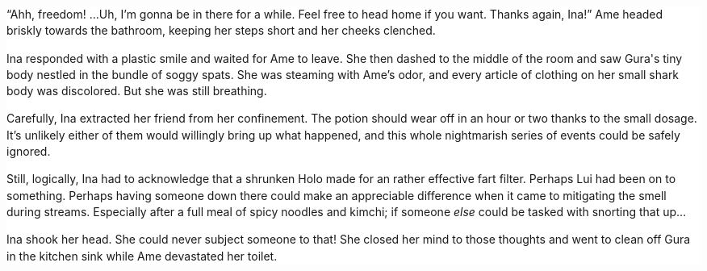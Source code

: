 “Ahh, freedom! …Uh, I’m gonna be in there for a while. Feel free to head home if you want. Thanks again, Ina!” Ame headed briskly towards the bathroom, keeping her steps short and her cheeks clenched.

Ina responded with a plastic smile and waited for Ame to leave. She then dashed to the middle of the room and saw Gura's tiny body nestled in the bundle of soggy spats. She was steaming with Ame’s odor, and every article of clothing on her small shark body was discolored. But she was still breathing.

Carefully, Ina extracted her friend from her confinement. The potion should wear off in an hour or two thanks to the small dosage. It’s unlikely either of them would willingly bring up what happened, and this whole nightmarish series of events could be safely ignored.

Still, logically, Ina had to acknowledge that a shrunken Holo made for an rather effective fart filter. Perhaps Lui had been on to something. Perhaps having someone down there could make an appreciable difference when it came to mitigating the smell during streams. Especially after a full meal of spicy noodles and kimchi; if someone *else* could be tasked with snorting that up…

Ina shook her head. She could never subject someone to that! She closed her mind to those thoughts and went to clean off Gura in the kitchen sink while Ame devastated her toilet.